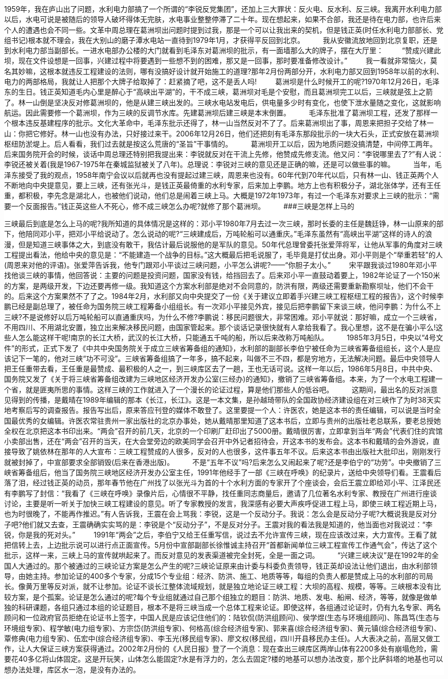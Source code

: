 1959年，我在庐山出了问题，水利电力部搞了一个所谓的“李锐反党集团”，还加上三大罪状：反火电、反水利、反三峡。我离开水利电力部以后，水电可说是被随后的领导人破坏得体无完肤，水电事业整整停滞了二十年。现在想起来，如果不合部，我还是待在电力部，也许后来个人的遭遇也会不同一些。文革中周总理在葛洲坝出问题时提到过我，那是一个可以让我出来的契机，但是钱正英(时任水利电力部部长、党组书记)根本就不理会，我在大别山的磨子潭水电站一直待到1979年1月，才获得平反回到北京。
　　
我从安徽流放地回到北京复职，还是到水利电力部当副部长。一进水电部办公楼的大门就看到毛泽东对葛洲坝的批示，有一面墙那么大的牌子，摆在大厅里：
　　
“赞成兴建此坝，现在文件设想是一回事，兴建过程中将要遇到一些想不到的困难，那又是一回事，那时要准备修改设计。”
　　
我一看就非常恼火，莫名其妙嘛，这根本就违反工程建设的法则，哪有没搞好设计就开始施工的道理?那年2月份两部分开，水利电力部又回到1958年以前的水利、电力的两部格局，我就让人把那个大牌子给取掉了：赶紧摘了吧，这不是丢人吗!
　　
葛洲坝是什么时候开工的呢?1970年12月26日，毛泽东的生日。钱正英知道毛内心里是醉心于“高峡出平湖”的，干不成三峡，葛洲坝对毛是个安慰，而且葛洲坝完工以后，三峡就是弦上之箭了。林一山倒是坚决反对修葛洲坝的，他是从建三峡出发的。三峡水电站发电后，供电量多少时有变化，也使下泄水量随之变化，这就影响航运。因此需要修一个葛洲坝，作为三峡的反调节水库。先建葛洲坝后建三峡是本末倒置。
　　
毛泽东批准了葛洲坝工程，还发了那样一个根本违反基建程序的批示。文化大革命中，毛泽东批示还得了，林一山当然反对不了了。后来葛洲坝出了事，周恩来把担子交给了林一山：你把它修好。林一山也没有办法，只好接过来干。2006年12月26日，他们还把刻有毛泽东那段批示的一块大石头，正式安放在葛洲坝枢纽防淤堤上。后人看看，我们过去就是按这么荒唐的“圣旨”干事情的。
　　
葛洲坝开工以后，因为地质问题没搞清楚，中间停工两年。后来国务院开会的时候，谈话中周总理还特别把我提出来：李锐就反对在干流上先修，他赞成先修支流。他又问：“李锐哪里去了?”有人说：李锐还被关着(我是1967-1975年在秦城监狱被关了八年)。总理说：李锐对三峡的意见还是正确的嘛，还是可以做些事的嘛。
　　
当年，毛泽东接受了我的观点，1958年南宁会议以后就再也没有提起过建三峡，周恩来也没有。60年代到70年代以后，只有林一山、钱正英两个人不断地向中央提意见，要上三峡，还有张光斗，是钱正英最倚重的水利专家，后来加上李鹏。地方上也有积极分子，湖北张体学，还有王任重，都积极，李先念是湖北人，也被他们说动，他们总是闹着三峡上马。大概是1972年1973年，有过一个毛泽东对要求上三峡的批示：“需要一个反面报告。”钱正英这些人不死心，修不成三峡怎么办呢?就修了那个葛洲坝。
　　
###三峡是怎样上马的

三峡最后到底是怎么上马的呢?我所知道的具体情况是这样的：邓小平1980年7月去过一次三峡，那时长委的主任是魏廷铮，林一山原来的部下，他陪同邓小平，把邓小平给说动了。怎么说动的呢?“三峡建成后，万吨轮船可以通重庆。”毛泽东虽然有“高峡出平湖”这样的诗人的浪漫，但是知道三峡事体之大，到底没有敢干，我估计最后说服他的是军队的意见。50年代总理曾委托张爱萍将军，让他从军事的角度对三峡工程提出看法，他给中央的意见是：“不能建造一个战争的目标。”这大概最后把毛说服了，毛毕竟是打仗出身。邓小平则是个“举重若轻”的人(周恩来对他的评语)。张爱萍告诉我，他专门跟邓小平谈过三峡问题，小平怎么讲呢?——“你胆子太小。”
　　
宋平跟我谈过1980年邓小平找他谈三峡的事情，他回答说：主要的问题是投资问题，国家没有钱，给挡回去了。后来邓小平一直鼓动着要上，1982年论证了一个150米的方案，是两级开发，下边还要再修一级。我知道这个方案水利部是绝对不会同意的，防洪有限，两级还需要重新勘察坝址，他们不会干的。后来这个方案果然不了了之。1984年2月，水利部又向中央提交了一份《关于建议立即着手兴建三峡工程枢纽工程的报告》，这个时候李鹏已经是副总理了，被任命为国务院三峡工程筹备小组组长。有一次邓小平接见外宾，接见后把李鹏留下来谈三峡，他问李鹏：为什么不上三峡?不是说修好以后万吨轮船可以直通重庆吗，为什么不修?李鹏说：移民问题很大，非常困难。邓小平就说：那好嘛，成立一个三峡省，不用四川、不用湖北安置，独立出来解决移民问题，由国家管起来。那个谈话记录很快就有人拿给我看了。我心里想，这不是在骗小平么!这些人怎么能这样干呢!南京的长江大桥，武汉的长江大桥，只能通五千吨的船，所以后来改称万吨船队。
　　
1985年3月5日，中央以“4号文件”的形式，正式下发了《中共中央国务院关于成立三峡省筹备组的通知》，水利部的副部长李伯宁被任命为三峡省筹备组组长，这个人是应该记下一笔的，他对三峡“功不可没”。三峡省筹备组搞了一年多，搞不起来，叫做不三不四，都是穷地方，无法解决问题。最后中央领导人把王任重带去看，王任重是最赞成、最积极的人之一，到三峡库区去了一趟，王也无话可说。这样一年以后，1986年5月8日，中共中央、国务院又发了《关于将三峡省筹备组改建为三峡地区经济开发办公室(三经办)的通知》，撤销了三峡省筹备组。本来，为了一个水电工程建一个省，就是匪夷所思的事情。这样三峡的工作就进入了一个漫长的论证过程，算是他们那些人的低谷吧。
　　
这期间，最出名的反对派意见得到的传播，是戴晴在1989年编辑的那本《长江，长江》。这是一本文集，是孙越琦带队的全国政协经济建设组在对三峡作了为时38天实地考察后写的调查报告。报告写出后，原来答应刊登的媒体不敢登了。这里要提一个人：许医农，她是这本书的责任编辑，可以说是当时全国最优秀的女编辑。许医农常驻贵州一家出版社的北京办事处，她从戴晴那里知道了这本书后，立即与贵州的出版社老总联系，要老总授她全权在北京把这本书印出来。“两会”召开的前几天，北京的一个印刷厂赶印出了5000册。戴晴很厉害，立即拿到当年“两会”代表们住的宾馆小卖部出售，还在“两会”召开的当天，在大会堂旁边的欧美同学会召开中外记者招待会，开这本书的发布会。这本书和戴晴的会外游说，直接导致了姚依林在那年的人大宣布：三峡工程赞成的人很多，反对的人也很多，这件事五年不议。后来这本书由出版社大批印出，刚刚发行就被封掉了，中宣部要求全部销毁(后来在香港出版)。
　　
不是“五年不议”吗?后来怎么又闹起来了呢?还是李伯宁的“功劳”。中央撤销了三峡省筹备组后，他当了国务院三峡地区经济开发办公室主任，1991年他经手了一部《三峡在呼唤》的纪录片，送给中央领导们看。王震看后落了泪，经过钱正英的动员，那年春节他在广州找了以张光斗为首的十个水利方面的专家开了个座谈会，会后王震立即给邓小平、江泽民还有李鹏写了封信：“我看了《三峡在呼唤》录像片后，心情很不平静，找任重同志商量后，邀请了几位著名水利专家、教授在广州进行座谈讨论，主要是听一听关于加快三峡工程建设的意见。听了专家教授的发言，我深感有必要大声疾呼促进工程上马，即使三峡工程近期上马，也为时很晚了，不能再作推迟。”有人告诉我，王震在会上骂我：李锐，这是一个反动分子。我说：怎么会是反动分子呢?大概说我是反对分子吧?他们就又去查，王震确确实实骂的是：李锐是个“反动分子”，不是反对分子。王震对我的看法我是知道的，他当面也对我说过：“李锐，你是我的死对头。”
　　
1991年“两会”之后，李伯宁又给王任重写信，说过去不允许宣传三峡，现在应该改过来，大力宣传。王看了就把信转上去，上边批示说可以进行点正面宣传。5月份中宣部副部长徐惟诚主持召开“首都新闻单位三峡工程宣传工作通气会”，传达了这个批示，这样一来，三峡上马的宣传就哄起来了。而反对意见的发表渠道被完全封死，全是一面之词。
　　
“兴建三峡决议”是在1992年的全国人大通过的。那个被通过的三峡论证方案是怎么产生的呢?三峡论证原来由计委与科委负责领导，钱正英却设法让他们退出，由水利部领导，由她主持。参加论证的400多个专家，分成15个专业组：经济、防洪、施工、地质等等，每组的负责人都是赞成上马的水利部的司局长。像黄万里等反对派，就不让参加。论证不谈长江整体流域规划，就是独立地论证三峡工程：大坝的高程、规模，等等。三峡根本没有比较方案，是个孤案。论证是怎么通过的呢?每个专业组就通过自己那个组独立的题目：防洪、地质、发电、船闸、经济，等等，就像是做单独的科研课题，各组只通过本组的论证题目，根本不是将三峡当成一个总体工程来论证。即使这样，各组通过论证时，仍有九名专家、两名顾问和一位政府官员拒绝在论证书上签字，中国人民是应该记住他们的：陆钦侃(防洪组顾问)、侯学煜(生态与环境组顾问)、陈昌笃(生态与环境组专家)、程学敏(电力组专家)、方宗岱(防洪组专家)、何格高(综合经济组专家)、郭来喜(综合经济组专家)、黄元镇(综合经济组专家)、覃修典(电力组专家)、伍宏中(综合经济组专家)、李玉光(移民组专家)、廖文权(移民组，四川开县移民办主任)。人大表决之前，高层又做工作，让人大保证三峡方案获得通过。2002年2月份的《人民日报》登了一个消息：现在查出三峡库区两岸山体有2200多处有崩塌危险，需要花40多亿将山体固定。这是开玩笑，山体怎么能固定?水是有浮力的，怎么去固定?楼的地基可以想办法改变，那个比萨斜塔的地基也可以想办法处理，库区水一泡，是没有办法的。
　　